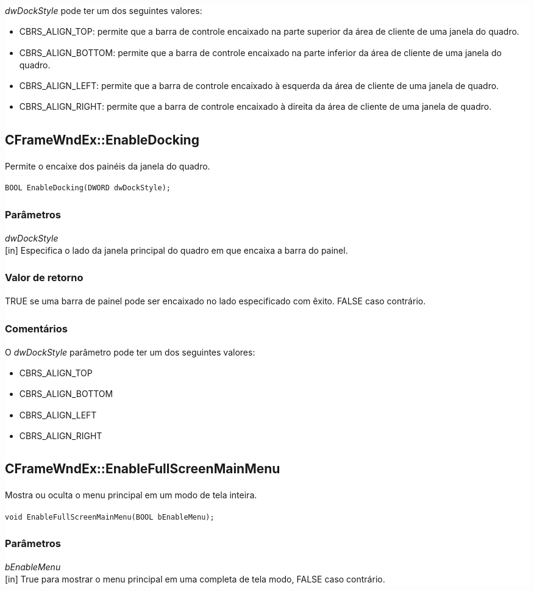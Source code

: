 *dwDockStyle* pode ter um dos seguintes valores:

- CBRS_ALIGN_TOP: permite que a barra de controle encaixado na parte superior da área de cliente de uma janela do quadro.

- CBRS_ALIGN_BOTTOM: permite que a barra de controle encaixado na parte inferior da área de cliente de uma janela do quadro.

- CBRS_ALIGN_LEFT: permite que a barra de controle encaixado à esquerda da área de cliente de uma janela de quadro.

- CBRS_ALIGN_RIGHT: permite que a barra de controle encaixado à direita da área de cliente de uma janela de quadro.

##  <a name="enabledocking"></a>  CFrameWndEx::EnableDocking

Permite o encaixe dos painéis da janela do quadro.

```
BOOL EnableDocking(DWORD dwDockStyle);
```

### <a name="parameters"></a>Parâmetros

*dwDockStyle*<br/>
[in] Especifica o lado da janela principal do quadro em que encaixa a barra do painel.

### <a name="return-value"></a>Valor de retorno

TRUE se uma barra de painel pode ser encaixado no lado especificado com êxito. FALSE caso contrário.

### <a name="remarks"></a>Comentários

O *dwDockStyle* parâmetro pode ter um dos seguintes valores:

- CBRS_ALIGN_TOP

- CBRS_ALIGN_BOTTOM

- CBRS_ALIGN_LEFT

- CBRS_ALIGN_RIGHT

##  <a name="enablefullscreenmainmenu"></a>  CFrameWndEx::EnableFullScreenMainMenu

Mostra ou oculta o menu principal em um modo de tela inteira.

```
void EnableFullScreenMainMenu(BOOL bEnableMenu);
```

### <a name="parameters"></a>Parâmetros

*bEnableMenu*<br/>
[in] True para mostrar o menu principal em uma completa de tela modo, FALSE caso contrário.
